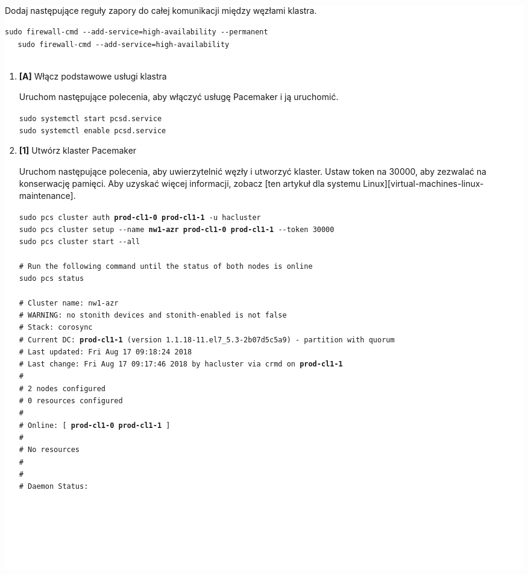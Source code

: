    Dodaj następujące reguły zapory do całej komunikacji między węzłami klastra.

   <pre><code>sudo firewall-cmd --add-service=high-availability --permanent
   sudo firewall-cmd --add-service=high-availability
   </code></pre>

1. **[A]** Włącz podstawowe usługi klastra

   Uruchom następujące polecenia, aby włączyć usługę Pacemaker i ją uruchomić.

   <pre><code>sudo systemctl start pcsd.service
   sudo systemctl enable pcsd.service
   </code></pre>

1. **[1]** Utwórz klaster Pacemaker

   Uruchom następujące polecenia, aby uwierzytelnić węzły i utworzyć klaster. Ustaw token na 30000, aby zezwalać na konserwację pamięci. Aby uzyskać więcej informacji, zobacz [ten artykuł dla systemu Linux][virtual-machines-linux-maintenance].

   <pre><code>sudo pcs cluster auth <b>prod-cl1-0</b> <b>prod-cl1-1</b> -u hacluster
   sudo pcs cluster setup --name <b>nw1-azr</b> <b>prod-cl1-0</b> <b>prod-cl1-1</b> --token 30000
   sudo pcs cluster start --all

   # Run the following command until the status of both nodes is online
   sudo pcs status

   # Cluster name: nw1-azr
   # WARNING: no stonith devices and stonith-enabled is not false
   # Stack: corosync
   # Current DC: <b>prod-cl1-1</b> (version 1.1.18-11.el7_5.3-2b07d5c5a9) - partition with quorum
   # Last updated: Fri Aug 17 09:18:24 2018
   # Last change: Fri Aug 17 09:17:46 2018 by hacluster via crmd on <b>prod-cl1-1</b>
   #
   # 2 nodes configured
   # 0 resources configured
   #
   # Online: [ <b>prod-cl1-0</b> <b>prod-cl1-1</b> ]
   #
   # No resources
   #
   #
   # Daemon Status:

[1928533]: https://launchpad.support.sap.com/#/notes/1928533
[2015553]: https://launchpad.support.sap.com/#/notes/2015553
[2002167]: https://launchpad.support.sap.com/#/notes/2002167
[2009879]: https://launchpad.support.sap.com/#/notes/2009879
[2178632]: https://launchpad.support.sap.com/#/notes/2178632
[2191498]: https://launchpad.support.sap.com/#/notes/2191498
[2243692]: https://launchpad.support.sap.com/#/notes/2243692
[1999351]: https://launchpad.support.sap.com/#/notes/1999351